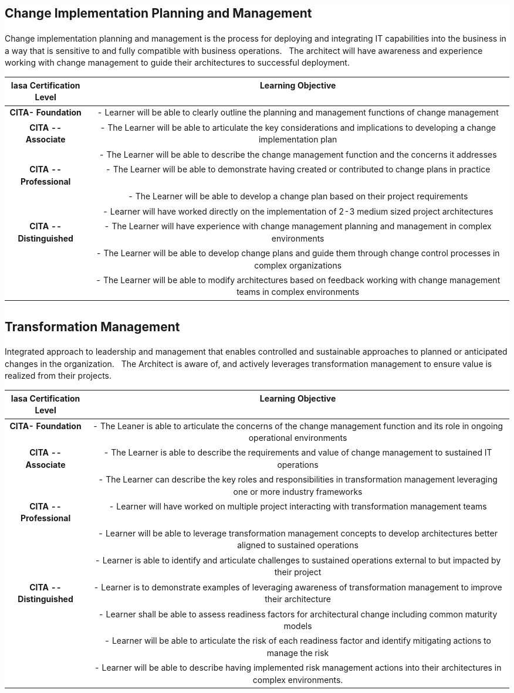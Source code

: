 ## Change Implementation Planning and Management

Change implementation planning and management is the process for deploying and integrating IT capabilities into the business in a way that is sensitive to and fully compatible with business operations.   The architect will have awareness and experience working with change management to guide their architectures to successful deployment.

| **Iasa Certification Level** | **Learning Objective** |
| :-: | :-: |
| **CITA- Foundation** | -   Learner will be able to clearly outline the planning and management functions of change management
| **CITA -- Associate** | -   The Learner will be able to articulate the key considerations and implications to developing a change implementation plan
| | -   The Learner will be able to describe the change management function and the concerns it addresses
| **CITA -- Professional** | -   The Learner will be able to demonstrate having created or contributed to change plans in practice
| | -   The Learner will be able to develop a change plan based on their project requirements
| | -   Learner will have worked directly on the implementation of 2-3 medium sized project architectures
| **CITA -- Distinguished** | -   The Learner will have experience with change management planning and management in complex environments
| | -   The Learner will be able to develop change plans and guide them through change control processes in complex organizations
| | -   The Learner will be able to modify architectures based on feedback working with change management teams in complex environments

## Transformation Management

Integrated approach to leadership and management that enables controlled and sustainable approaches to planned or anticipated changes in the organization.   The Architect is aware of, and actively leverages transformation management to ensure value is realized from their projects.

| **Iasa Certification Level** | **Learning Objective** |
| :-: | :-: |
| **CITA- Foundation** | -   The Leaner is able to articulate the concerns of the change management function and its role in ongoing operational environments
| **CITA -- Associate** | -   The Learner is able to describe the requirements and value of change management to sustained IT operations
| | -   The Learner can describe the key roles and responsibilities in transformation management leveraging one or more industry frameworks
| **CITA -- Professional** | -   Learner will have worked on multiple project interacting with transformation management teams
| | -   Learner will be able to leverage transformation management concepts to develop architectures better aligned to sustained operations
| | -   Learner is able to identify and articulate challenges to sustained operations external to but impacted by their project
| **CITA -- Distinguished** | -   Learner is to demonstrate examples of leveraging awareness of transformation management to improve their architecture
| | -   Learner shall be able to assess readiness factors for architectural change including common maturity models
| | -   Learner will be able to articulate the risk of each readiness factor and identify mitigating actions to manage the risk
| | -   Learner will be able to describe having implemented risk management actions into their architectures in complex environments.
